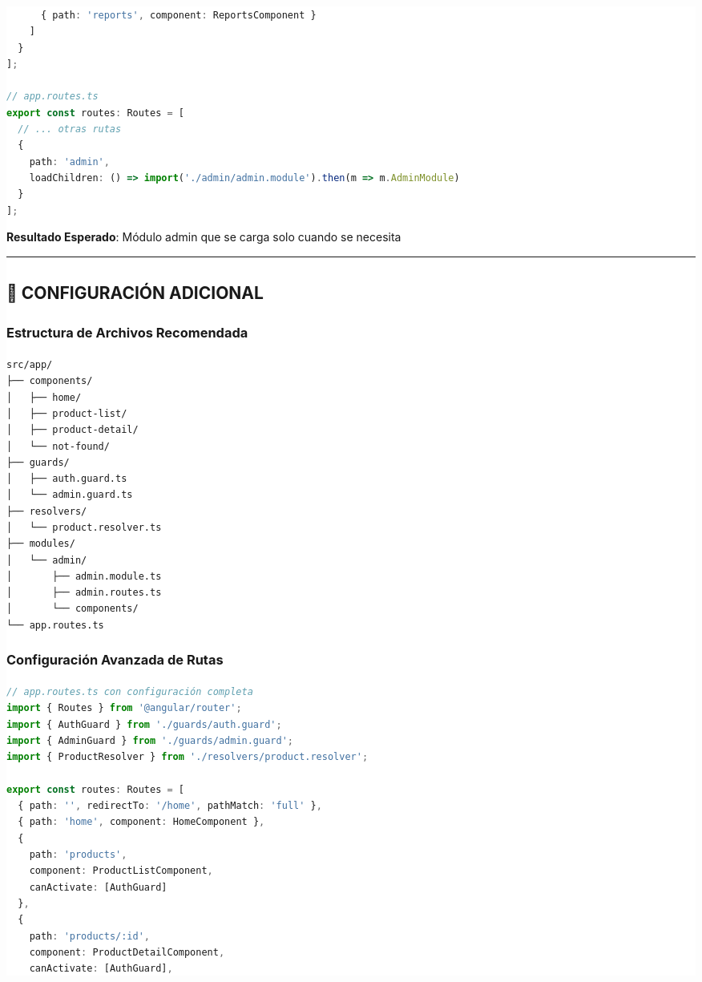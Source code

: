 ```typescript
      { path: 'reports', component: ReportsComponent }
    ]
  }
];

// app.routes.ts
export const routes: Routes = [
  // ... otras rutas
  {
    path: 'admin',
    loadChildren: () => import('./admin/admin.module').then(m => m.AdminModule)
  }
];
```

**Resultado Esperado**: Módulo admin que se carga solo cuando se necesita

---

## 🔧 CONFIGURACIÓN ADICIONAL

### Estructura de Archivos Recomendada

```
src/app/
├── components/
│   ├── home/
│   ├── product-list/
│   ├── product-detail/
│   └── not-found/
├── guards/
│   ├── auth.guard.ts
│   └── admin.guard.ts
├── resolvers/
│   └── product.resolver.ts
├── modules/
│   └── admin/
│       ├── admin.module.ts
│       ├── admin.routes.ts
│       └── components/
└── app.routes.ts
```

### Configuración Avanzada de Rutas

```typescript
// app.routes.ts con configuración completa
import { Routes } from '@angular/router';
import { AuthGuard } from './guards/auth.guard';
import { AdminGuard } from './guards/admin.guard';
import { ProductResolver } from './resolvers/product.resolver';

export const routes: Routes = [
  { path: '', redirectTo: '/home', pathMatch: 'full' },
  { path: 'home', component: HomeComponent },
  { 
    path: 'products', 
    component: ProductListComponent,
    canActivate: [AuthGuard]
  },
  { 
    path: 'products/:id', 
    component: ProductDetailComponent,
    canActivate: [AuthGuard],
```